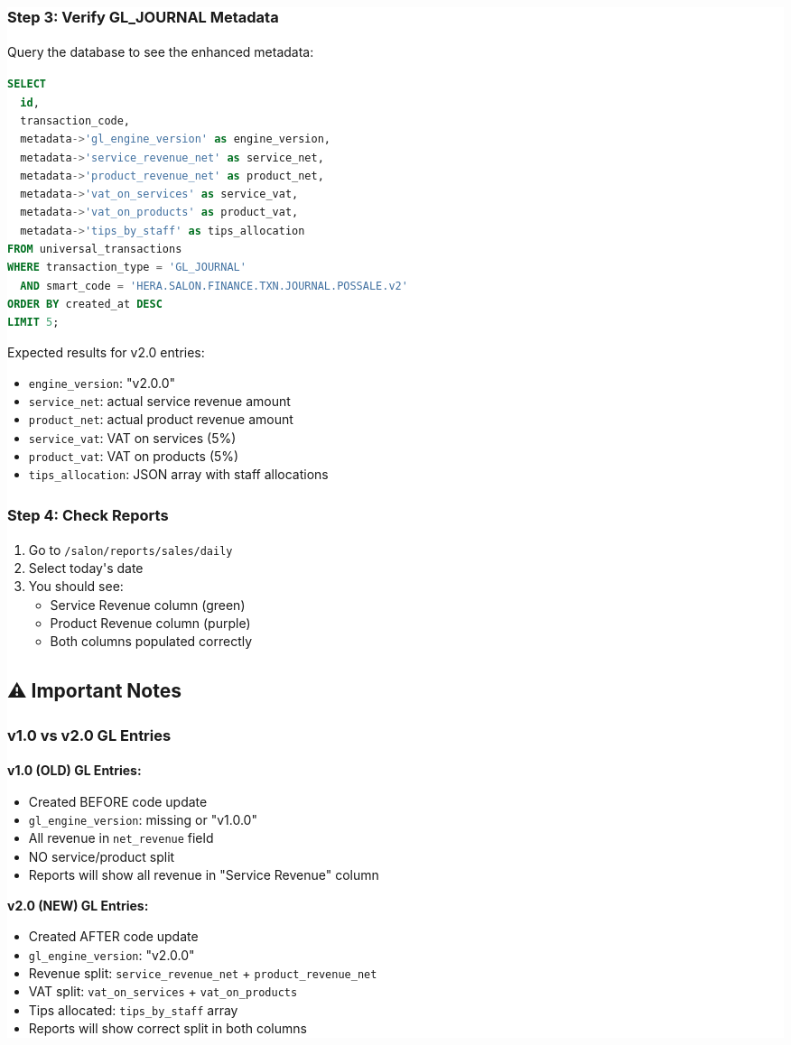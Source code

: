 ### Step 3: Verify GL_JOURNAL Metadata
Query the database to see the enhanced metadata:

```sql
SELECT
  id,
  transaction_code,
  metadata->'gl_engine_version' as engine_version,
  metadata->'service_revenue_net' as service_net,
  metadata->'product_revenue_net' as product_net,
  metadata->'vat_on_services' as service_vat,
  metadata->'vat_on_products' as product_vat,
  metadata->'tips_by_staff' as tips_allocation
FROM universal_transactions
WHERE transaction_type = 'GL_JOURNAL'
  AND smart_code = 'HERA.SALON.FINANCE.TXN.JOURNAL.POSSALE.v2'
ORDER BY created_at DESC
LIMIT 5;
```

Expected results for v2.0 entries:
- `engine_version`: "v2.0.0"
- `service_net`: actual service revenue amount
- `product_net`: actual product revenue amount
- `service_vat`: VAT on services (5%)
- `product_vat`: VAT on products (5%)
- `tips_allocation`: JSON array with staff allocations

### Step 4: Check Reports
1. Go to `/salon/reports/sales/daily`
2. Select today's date
3. You should see:
   - Service Revenue column (green)
   - Product Revenue column (purple)
   - Both columns populated correctly

## ⚠️ Important Notes

### v1.0 vs v2.0 GL Entries

**v1.0 (OLD) GL Entries:**
- Created BEFORE code update
- `gl_engine_version`: missing or "v1.0.0"
- All revenue in `net_revenue` field
- NO service/product split
- Reports will show all revenue in "Service Revenue" column

**v2.0 (NEW) GL Entries:**
- Created AFTER code update
- `gl_engine_version`: "v2.0.0"
- Revenue split: `service_revenue_net` + `product_revenue_net`
- VAT split: `vat_on_services` + `vat_on_products`
- Tips allocated: `tips_by_staff` array
- Reports will show correct split in both columns

